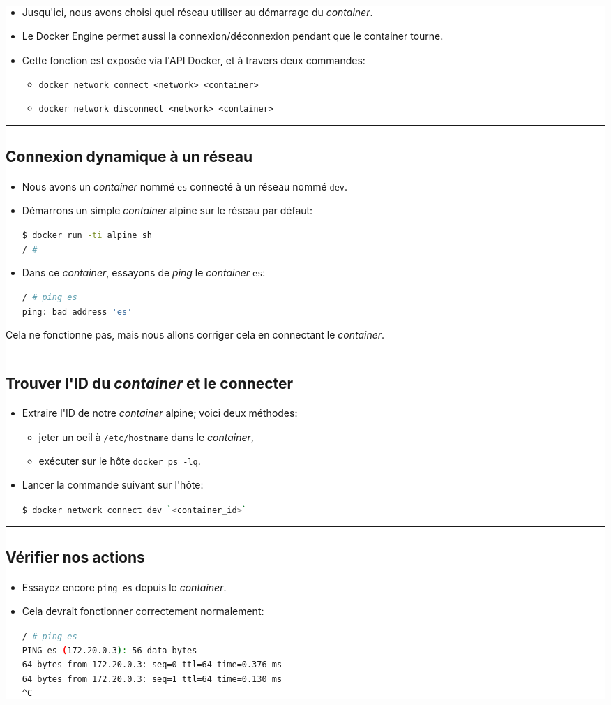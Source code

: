 * Jusqu'ici, nous avons choisi quel réseau utiliser au démarrage du _container_.

* Le Docker Engine permet aussi la connexion/déconnexion pendant que le container tourne.

* Cette fonction est exposée via l'API Docker, et à travers deux commandes:

  * `docker network connect <network> <container>`

  * `docker network disconnect <network> <container>`


---

## Connexion dynamique à un réseau

* Nous avons un _container_ nommé `es` connecté à un réseau nommé `dev`.

* Démarrons un simple _container_ alpine sur le réseau par défaut:

  ```bash
  $ docker run -ti alpine sh
  / #
  ```

* Dans ce _container_, essayons de _ping_ le _container_ `es`:

  ```bash
  / # ping es
  ping: bad address 'es'
  ```

Cela ne fonctionne pas, mais nous allons corriger cela en connectant le _container_.

---

## Trouver l'ID du _container_ et le connecter

* Extraire l'ID de notre _container_ alpine; voici deux méthodes:

  * jeter un oeil à `/etc/hostname` dans le _container_,

  * exécuter sur le hôte `docker ps -lq`.

* Lancer la commande suivant sur l'hôte:

  ```bash
  $ docker network connect dev `<container_id>`
  ```

---

## Vérifier nos actions


* Essayez encore `ping es` depuis le _container_.

* Cela devrait fonctionner correctement normalement:

  ```bash
  / # ping es
  PING es (172.20.0.3): 56 data bytes
  64 bytes from 172.20.0.3: seq=0 ttl=64 time=0.376 ms
  64 bytes from 172.20.0.3: seq=1 ttl=64 time=0.130 ms
  ^C
  ```
